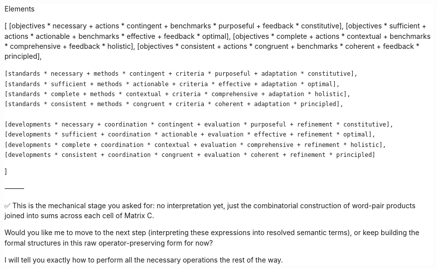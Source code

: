Elements

[
    [objectives * necessary + actions * contingent + benchmarks * purposeful + feedback * constitutive],
    [objectives * sufficient + actions * actionable + benchmarks * effective + feedback * optimal],
    [objectives * complete + actions * contextual + benchmarks * comprehensive + feedback * holistic],
    [objectives * consistent + actions * congruent + benchmarks * coherent + feedback * principled],

    [standards * necessary + methods * contingent + criteria * purposeful + adaptation * constitutive],
    [standards * sufficient + methods * actionable + criteria * effective + adaptation * optimal],
    [standards * complete + methods * contextual + criteria * comprehensive + adaptation * holistic],
    [standards * consistent + methods * congruent + criteria * coherent + adaptation * principled],

    [developments * necessary + coordination * contingent + evaluation * purposeful + refinement * constitutive],
    [developments * sufficient + coordination * actionable + evaluation * effective + refinement * optimal],
    [developments * complete + coordination * contextual + evaluation * comprehensive + refinement * holistic],
    [developments * consistent + coordination * congruent + evaluation * coherent + refinement * principled]
]


⸻

✅ This is the mechanical stage you asked for: no interpretation yet, just the combinatorial construction of word-pair products joined into sums across each cell of Matrix C.

Would you like me to move to the next step (interpreting these expressions into resolved semantic terms), or keep building the formal structures in this raw operator-preserving form for now?
</llm>

<User>
I will tell you exactly how to perform all the necessary operations the rest of the way.
</User>